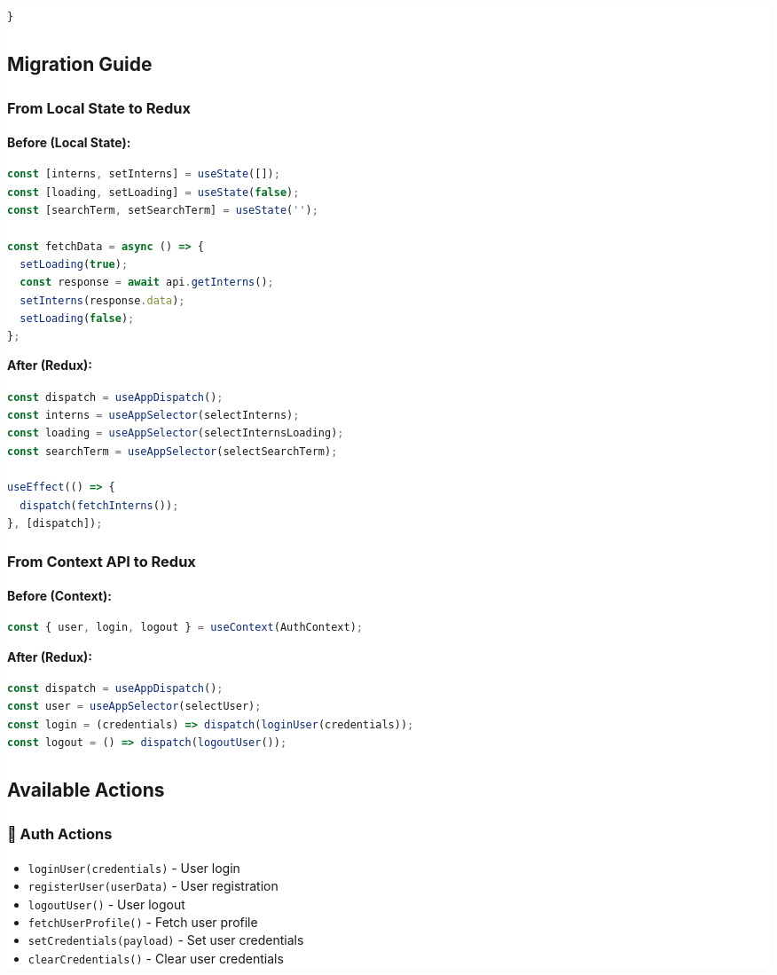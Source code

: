 ```jsx
}
```

## Migration Guide

### From Local State to Redux

**Before (Local State):**
```jsx
const [interns, setInterns] = useState([]);
const [loading, setLoading] = useState(false);
const [searchTerm, setSearchTerm] = useState('');

const fetchData = async () => {
  setLoading(true);
  const response = await api.getInterns();
  setInterns(response.data);
  setLoading(false);
};
```

**After (Redux):**
```jsx
const dispatch = useAppDispatch();
const interns = useAppSelector(selectInterns);
const loading = useAppSelector(selectInternsLoading);
const searchTerm = useAppSelector(selectSearchTerm);

useEffect(() => {
  dispatch(fetchInterns());
}, [dispatch]);
```

### From Context API to Redux

**Before (Context):**
```jsx
const { user, login, logout } = useContext(AuthContext);
```

**After (Redux):**
```jsx
const dispatch = useAppDispatch();
const user = useAppSelector(selectUser);
const login = (credentials) => dispatch(loginUser(credentials));
const logout = () => dispatch(logoutUser());
```

## Available Actions

### 🔐 Auth Actions
- `loginUser(credentials)` - User login
- `registerUser(userData)` - User registration
- `logoutUser()` - User logout
- `fetchUserProfile()` - Fetch user profile
- `setCredentials(payload)` - Set user credentials
- `clearCredentials()` - Clear user credentials
